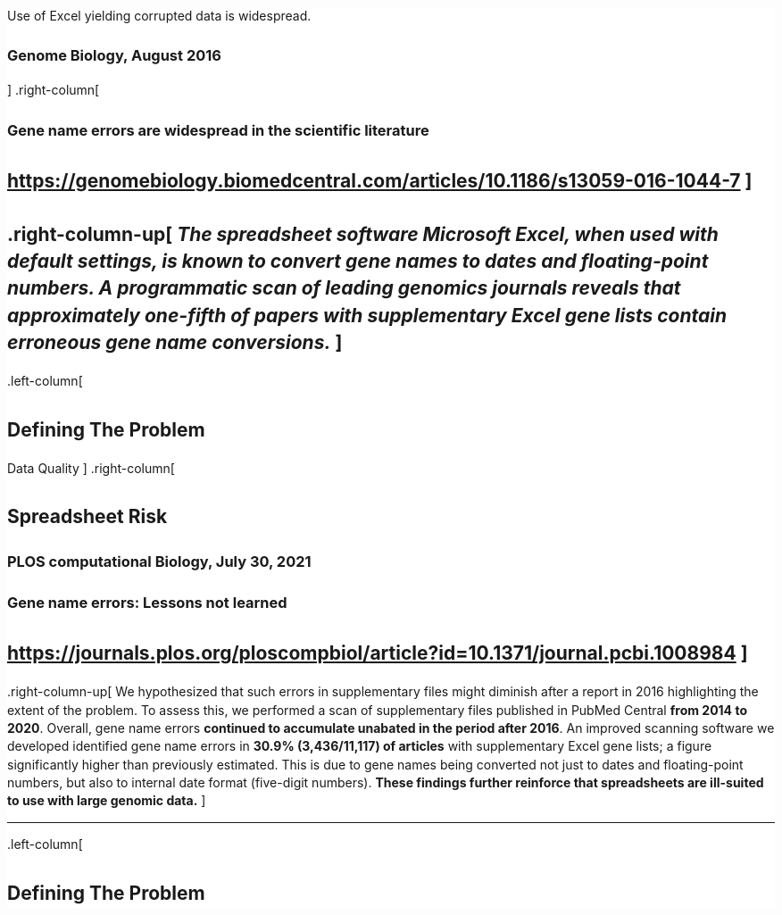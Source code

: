 Use of Excel yielding corrupted data is widespread.

### Genome Biology, August 2016
]
.right-column[

### Gene name errors are widespread in the scientific literature

https://genomebiology.biomedcentral.com/articles/10.1186/s13059-016-1044-7
]
--
.right-column-up[
*The spreadsheet software Microsoft Excel, when used with default settings, is
known to convert gene names to dates and floating-point numbers. A programmatic
scan of leading genomics journals reveals that **approximately one-fifth of
papers with supplementary Excel gene lists contain erroneous gene name
conversions**.*
]
---
.left-column[
## Defining The Problem

Data Quality
]
.right-column[
## Spreadsheet Risk

### PLOS computational Biology, **July 30, 2021**

### Gene name errors: Lessons not learned

https://journals.plos.org/ploscompbiol/article?id=10.1371/journal.pcbi.1008984
]
--
.right-column-up[
We hypothesized that such errors in supplementary files might diminish after a
report in 2016 highlighting the extent of the problem. To assess this, we
performed a scan of supplementary files published in PubMed Central **from 2014
to 2020**. Overall, gene name errors **continued to accumulate unabated in the
period after 2016**. An improved scanning software we developed identified gene
name errors in **30.9% (3,436/11,117) of articles** with supplementary Excel gene
lists; a figure significantly higher than previously estimated. This is due to
gene names being converted not just to dates and floating-point numbers, but
also to internal date format (five-digit numbers). **These findings further
reinforce that spreadsheets are ill-suited to use with large genomic data.**
]

---
.left-column[
## Defining The Problem
